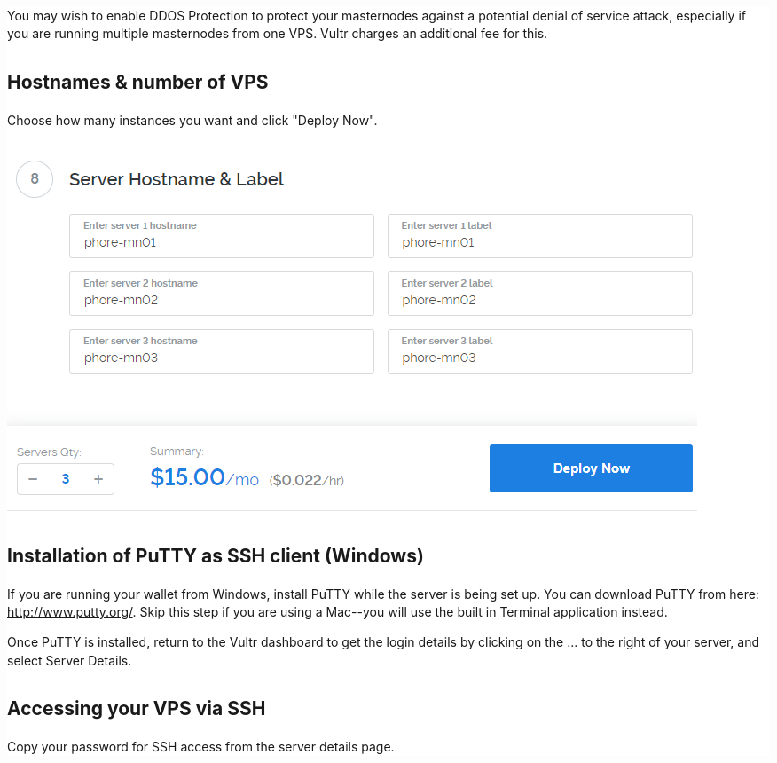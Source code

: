 You may wish to enable DDOS Protection to protect your masternodes against a potential denial of service attack, especially if you are running multiple masternodes from one VPS. Vultr charges an additional fee for this.

## Hostnames & number of VPS

Choose how many instances you want and click "Deploy Now".

<img src="docs/images/masternode_vps/hostnames--amp--number-of-vps.png" alt="VPS sizing" class="inline"/>

## Installation of PuTTY as SSH client (Windows)
If you are running your wallet from Windows, install PuTTY while the server is being set up. You can download PuTTY from here: http://www.putty.org/. Skip this step if you are using a Mac--you will use the built in Terminal application instead.

Once PuTTY is installed, return to the Vultr dashboard to get the login details by clicking on the ... to the right of your server, and select Server Details.

## Accessing your VPS via SSH

Copy your password for SSH access from the server details page.